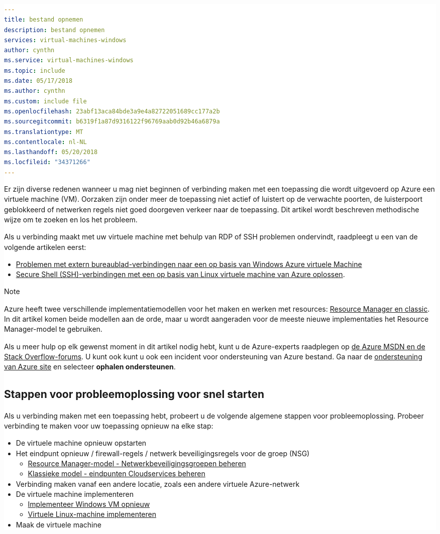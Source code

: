 ```yaml
---
title: bestand opnemen
description: bestand opnemen
services: virtual-machines-windows
author: cynthn
ms.service: virtual-machines-windows
ms.topic: include
ms.date: 05/17/2018
ms.author: cynthn
ms.custom: include file
ms.openlocfilehash: 23abf13aca84bde3a9e4a82722051689cc177a2b
ms.sourcegitcommit: b6319f1a87d9316122f96769aab0d92b46a6879a
ms.translationtype: MT
ms.contentlocale: nl-NL
ms.lasthandoff: 05/20/2018
ms.locfileid: "34371266"
---
```

Er zijn diverse redenen wanneer u mag niet beginnen of verbinding maken met een toepassing die wordt uitgevoerd op Azure een virtuele machine (VM). Oorzaken zijn onder meer de toepassing niet actief of luistert op de verwachte poorten, de luisterpoort geblokkeerd of netwerken regels niet goed doorgeven verkeer naar de toepassing. Dit artikel wordt beschreven methodische wijze om te zoeken en los het probleem.

Als u verbinding maakt met uw virtuele machine met behulp van RDP of SSH problemen ondervindt, raadpleegt u een van de volgende artikelen eerst:

* [Problemen met extern bureaublad-verbindingen naar een op basis van Windows Azure virtuele Machine](../articles/virtual-machines/windows/troubleshoot-rdp-connection.md)
* [Secure Shell (SSH)-verbindingen met een op basis van Linux virtuele machine van Azure oplossen](../articles/virtual-machines/linux/troubleshoot-ssh-connection.md).

> [!NOTE]
> Azure heeft twee verschillende implementatiemodellen voor het maken en werken met resources: [Resource Manager en classic](../articles/resource-manager-deployment-model.md). In dit artikel komen beide modellen aan de orde, maar u wordt aangeraden voor de meeste nieuwe implementaties het Resource Manager-model te gebruiken.

Als u meer hulp op elk gewenst moment in dit artikel nodig hebt, kunt u de Azure-experts raadplegen op [de Azure MSDN en de Stack Overflow-forums](https://azure.microsoft.com/support/forums/). U kunt ook kunt u ook een incident voor ondersteuning van Azure bestand. Ga naar de [ondersteuning van Azure site](https://azure.microsoft.com/support/options/) en selecteer **ophalen ondersteunen**.

## <a name="quick-start-troubleshooting-steps"></a>Stappen voor probleemoplossing voor snel starten
Als u verbinding maken met een toepassing hebt, probeert u de volgende algemene stappen voor probleemoplossing. Probeer verbinding te maken voor uw toepassing opnieuw na elke stap:

* De virtuele machine opnieuw opstarten
* Het eindpunt opnieuw / firewall-regels / netwerk beveiligingsregels voor de groep (NSG)
  * [Resource Manager-model - Netwerkbeveiligingsgroepen beheren](../articles/virtual-network/virtual-networks-create-nsg-arm-pportal.md)
  * [Klassieke model - eindpunten Cloudservices beheren](../articles/cloud-services/cloud-services-enable-communication-role-instances.md)
* Verbinding maken vanaf een andere locatie, zoals een andere virtuele Azure-netwerk
* De virtuele machine implementeren
  * [Implementeer Windows VM opnieuw](../articles/virtual-machines/windows/redeploy-to-new-node.md)
  * [Virtuele Linux-machine implementeren](../articles/virtual-machines/linux/redeploy-to-new-node.md)
* Maak de virtuele machine
